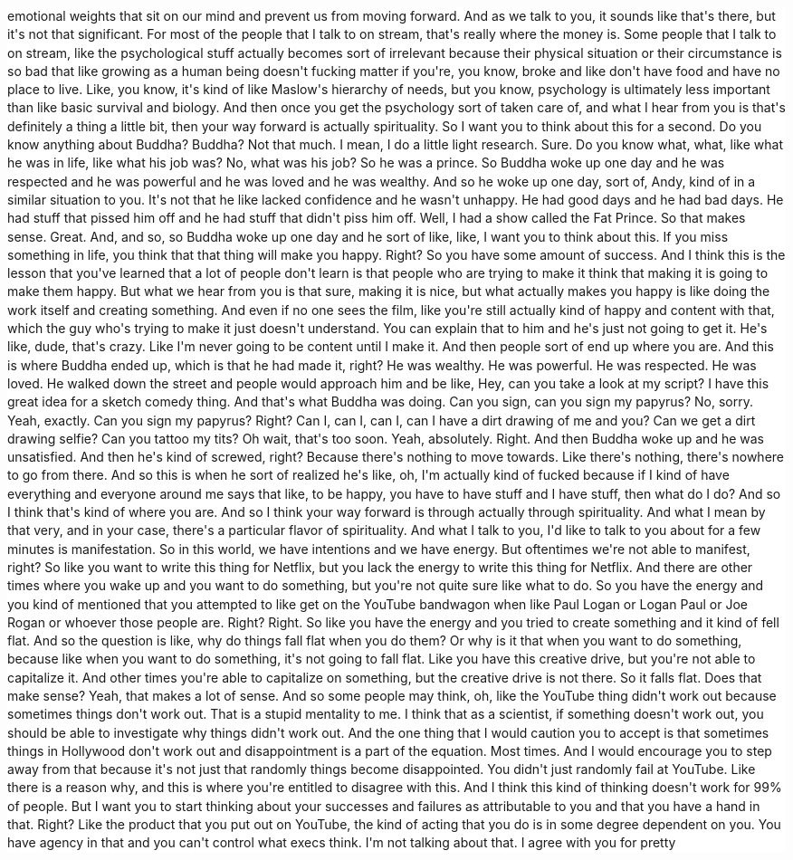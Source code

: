 emotional weights that sit on our mind and prevent us from moving forward. And as we talk to you, it sounds like that's there, but it's not that significant. For most of the people that I talk to on stream, that's really where the money is. Some people that I talk to on stream, like the psychological stuff actually becomes sort of irrelevant because their physical situation or their circumstance is so bad that like growing as a human being doesn't fucking matter if you're, you know, broke and like don't have food and have no place to live. Like, you know, it's kind of like Maslow's hierarchy of needs, but you know, psychology is ultimately less important than like basic survival and biology. And then once you get the psychology sort of taken care of, and what I hear from you is that's definitely a thing a little bit, then your way forward is actually spirituality. So I want you to think about this for a second. Do you know anything about Buddha? Buddha? Not that much. I mean, I do a little light research. Sure. Do you know what, what, like what he was in life, like what his job was? No, what was his job? So he was a prince. So Buddha woke up one day and he was respected and he was powerful and he was loved and he was wealthy. And so he woke up one day, sort of, Andy, kind of in a similar situation to you. It's not that he like lacked confidence and he wasn't unhappy. He had good days and he had bad days. He had stuff that pissed him off and he had stuff that didn't piss him off. Well, I had a show called the Fat Prince. So that makes sense. Great. And, and so, so Buddha woke up one day and he sort of like, like, I want you to think about this. If you miss something in life, you think that that thing will make you happy. Right? So you have some amount of success. And I think this is the lesson that you've learned that a lot of people don't learn is that people who are trying to make it think that making it is going to make them happy. But what we hear from you is that sure, making it is nice, but what actually makes you happy is like doing the work itself and creating something. And even if no one sees the film, like you're still actually kind of happy and content with that, which the guy who's trying to make it just doesn't understand. You can explain that to him and he's just not going to get it. He's like, dude, that's crazy. Like I'm never going to be content until I make it. And then people sort of end up where you are. And this is where Buddha ended up, which is that he had made it, right? He was wealthy. He was powerful. He was respected. He was loved. He walked down the street and people would approach him and be like, Hey, can you take a look at my script? I have this great idea for a sketch comedy thing. And that's what Buddha was doing. Can you sign, can you sign my papyrus? No, sorry. Yeah, exactly. Can you sign my papyrus? Right? Can I, can I, can I, can I have a dirt drawing of me and you? Can we get a dirt drawing selfie? Can you tattoo my tits? Oh wait, that's too soon. Yeah, absolutely. Right. And then Buddha woke up and he was unsatisfied. And then he's kind of screwed, right? Because there's nothing to move towards. Like there's nothing, there's nowhere to go from there. And so this is when he sort of realized he's like, oh, I'm actually kind of fucked because if I kind of have everything and everyone around me says that like, to be happy, you have to have stuff and I have stuff, then what do I do? And so I think that's kind of where you are. And so I think your way forward is through actually through spirituality. And what I mean by that very, and in your case, there's a particular flavor of spirituality. And what I talk to you, I'd like to talk to you about for a few minutes is manifestation. So in this world, we have intentions and we have energy. But oftentimes we're not able to manifest, right? So like you want to write this thing for Netflix, but you lack the energy to write this thing for Netflix. And there are other times where you wake up and you want to do something, but you're not quite sure like what to do. So you have the energy and you kind of mentioned that you attempted to like get on the YouTube bandwagon when like Paul Logan or Logan Paul or Joe Rogan or whoever those people are. Right? Right. So like you have the energy and you tried to create something and it kind of fell flat. And so the question is like, why do things fall flat when you do them? Or why is it that when you want to do something, because like when you want to do something, it's not going to fall flat. Like you have this creative drive, but you're not able to capitalize it. And other times you're able to capitalize on something, but the creative drive is not there. So it falls flat. Does that make sense? Yeah, that makes a lot of sense. And so some people may think, oh, like the YouTube thing didn't work out because sometimes things don't work out. That is a stupid mentality to me. I think that as a scientist, if something doesn't work out, you should be able to investigate why things didn't work out. And the one thing that I would caution you to accept is that sometimes things in Hollywood don't work out and disappointment is a part of the equation. Most times. And I would encourage you to step away from that because it's not just that randomly things become disappointed. You didn't just randomly fail at YouTube. Like there is a reason why, and this is where you're entitled to disagree with this. And I think this kind of thinking doesn't work for 99% of people. But I want you to start thinking about your successes and failures as attributable to you and that you have a hand in that. Right? Like the product that you put out on YouTube, the kind of acting that you do is in some degree dependent on you. You have agency in that and you can't control what execs think. I'm not talking about that. I agree with you for pretty